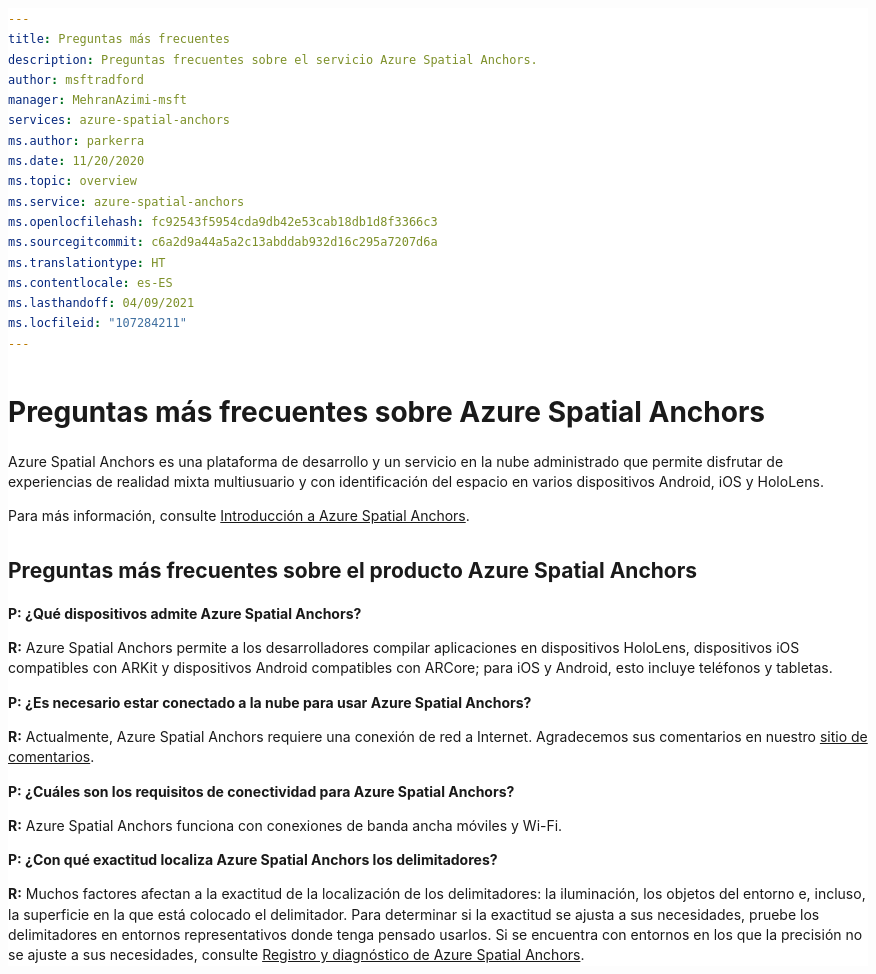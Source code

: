 ```yaml
---
title: Preguntas más frecuentes
description: Preguntas frecuentes sobre el servicio Azure Spatial Anchors.
author: msftradford
manager: MehranAzimi-msft
services: azure-spatial-anchors
ms.author: parkerra
ms.date: 11/20/2020
ms.topic: overview
ms.service: azure-spatial-anchors
ms.openlocfilehash: fc92543f5954cda9db42e53cab18db1d8f3366c3
ms.sourcegitcommit: c6a2d9a44a5a2c13abddab932d16c295a7207d6a
ms.translationtype: HT
ms.contentlocale: es-ES
ms.lasthandoff: 04/09/2021
ms.locfileid: "107284211"
---
```

# <a name="frequently-asked-questions-about-azure-spatial-anchors"></a>Preguntas más frecuentes sobre Azure Spatial Anchors

Azure Spatial Anchors es una plataforma de desarrollo y un servicio en la nube administrado que permite disfrutar de experiencias de realidad mixta multiusuario y con identificación del espacio en varios dispositivos Android, iOS y HoloLens.

Para más información, consulte [Introducción a Azure Spatial Anchors](overview.md).

## <a name="azure-spatial-anchors-product-faqs"></a>Preguntas más frecuentes sobre el producto Azure Spatial Anchors

**P: ¿Qué dispositivos admite Azure Spatial Anchors?**

**R:** Azure Spatial Anchors permite a los desarrolladores compilar aplicaciones en dispositivos HoloLens, dispositivos iOS compatibles con ARKit y dispositivos Android compatibles con ARCore; para iOS y Android, esto incluye teléfonos y tabletas.

**P: ¿Es necesario estar conectado a la nube para usar Azure Spatial Anchors?**

**R:** Actualmente, Azure Spatial Anchors requiere una conexión de red a Internet. Agradecemos sus comentarios en nuestro [sitio de comentarios](https://feedback.azure.com/forums/919252-azure-spatial-anchors).

**P: ¿Cuáles son los requisitos de conectividad para Azure Spatial Anchors?**

**R:** Azure Spatial Anchors funciona con conexiones de banda ancha móviles y Wi-Fi.

**P: ¿Con qué exactitud localiza Azure Spatial Anchors los delimitadores?**

**R:** Muchos factores afectan a la exactitud de la localización de los delimitadores: la iluminación, los objetos del entorno e, incluso, la superficie en la que está colocado el delimitador. Para determinar si la exactitud se ajusta a sus necesidades, pruebe los delimitadores en entornos representativos donde tenga pensado usarlos. Si se encuentra con entornos en los que la precisión no se ajuste a sus necesidades, consulte [Registro y diagnóstico de Azure Spatial Anchors](./concepts/logging-diagnostics.md).
